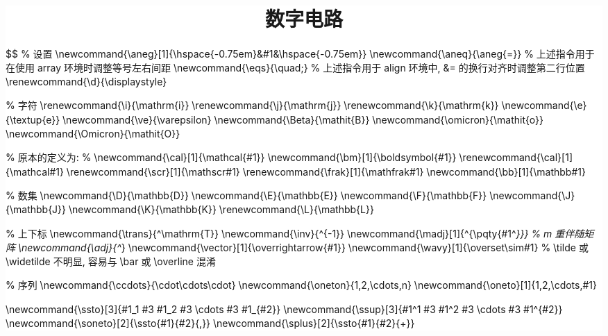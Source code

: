 <h1 align="center">数字电路</h1>

$$
% 设置
\newcommand{\aneg}[1]{\hspace{-0.75em}&#1&\hspace{-0.75em}}
\newcommand{\aneq}{\aneg{=}}
% 上述指令用于在使用 array 环境时调整等号左右间距
\newcommand{\eqs}{\quad\;}
% 上述指令用于 align 环境中, &= 的换行对齐时调整第二行位置
\renewcommand{\d}{\displaystyle}

% 字符
\renewcommand{\i}{\mathrm{i}}
\renewcommand{\j}{\mathrm{j}}
\renewcommand{\k}{\mathrm{k}}
\newcommand{\e}{\textup{e}}
\newcommand{\ve}{\varepsilon}
\newcommand{\Beta}{\mathit{B}}
\newcommand{\omicron}{\mathit{o}}
\newcommand{\Omicron}{\mathit{O}}

% 原本的定义为:
% \newcommand{\cal}[1]{\mathcal{#1}}
\newcommand{\bm}[1]{\boldsymbol{#1}}
\renewcommand{\cal}[1]{\mathcal#1}
\renewcommand{\scr}[1]{\mathscr#1}
\renewcommand{\frak}[1]{\mathfrak#1}
\newcommand{\bb}[1]{\mathbb#1}

% 数集
\newcommand{\D}{\mathbb{D}}
\newcommand{\E}{\mathbb{E}}
\newcommand{\F}{\mathbb{F}}
\newcommand{\J}{\mathbb{J}}
\newcommand{\K}{\mathbb{K}}
\renewcommand{\L}{\mathbb{L}}

% 上下标
\newcommand{\trans}{^\mathrm{T}}
\newcommand{\inv}{^{-1}}
\newcommand{\madj}[1]{^{\pqty{#1^*}}}	% m 重伴随矩阵
\newcommand{\adj}{^*}
\newcommand{\vector}[1]{\overrightarrow{#1}}
\newcommand{\wavy}[1]{\overset\sim#1}	% \tilde 或 \widetilde 不明显, 容易与 \bar 或 \overline 混淆

% 序列
\newcommand{\ccdots}{\cdot\cdots\cdot}
\newcommand{\oneton}{1,2,\cdots,n}
\newcommand{\oneto}[1]{1,2,\cdots,#1}

\newcommand{\ssto}[3]{#1_1 #3 #1_2 #3 \cdots #3 #1_{#2}}
\newcommand{\ssup}[3]{#1^1 #3 #1^2 #3 \cdots #3 #1^{#2}}
\newcommand{\soneto}[2]{\ssto{#1}{#2}{,}}
\newcommand{\splus}[2]{\ssto{#1}{#2}{+}}
